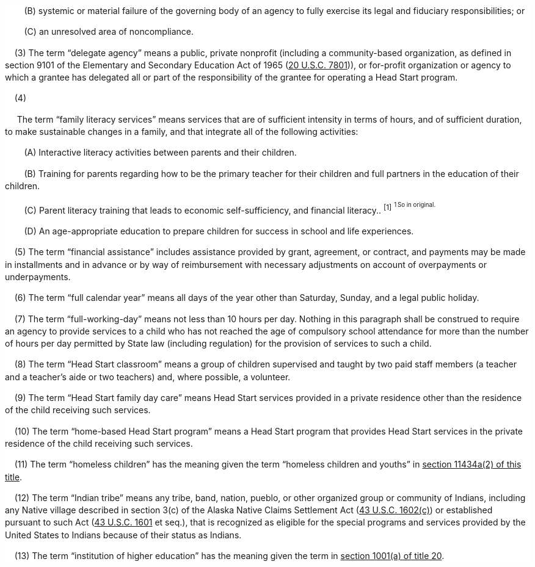         (B) systemic or material failure of the governing body of an agency to fully exercise its legal and fiduciary responsibilities; or

        (C) an unresolved area of noncompliance.

    (3) The term “delegate agency” means a public, private nonprofit (including a community-based organization, as defined in section 9101 of the Elementary and Secondary Education Act of 1965 ([20 U.S.C. 7801][/us/usc/t20/s7801])), or for-profit organization or agency to which a grantee has delegated all or part of the responsibility of the grantee for operating a Head Start program.

    (4)

     The term “family literacy services” means services that are of sufficient intensity in terms of hours, and of sufficient duration, to make sustainable changes in a family, and that integrate all of the following activities:

        (A) Interactive literacy activities between parents and their children.

        (B) Training for parents regarding how to be the primary teacher for their children and full partners in the education of their children.

        (C) Parent literacy training that leads to economic self-sufficiency, and financial literacy.. <sup>\[1\]</sup>  <sup><sup> 1 So in original. </sup></sup> 

        (D) An age-appropriate education to prepare children for success in school and life experiences.

    (5) The term “financial assistance” includes assistance provided by grant, agreement, or contract, and payments may be made in installments and in advance or by way of reimbursement with necessary adjustments on account of overpayments or underpayments.

    (6) The term “full calendar year” means all days of the year other than Saturday, Sunday, and a legal public holiday.

    (7) The term “full-working-day” means not less than 10 hours per day. Nothing in this paragraph shall be construed to require an agency to provide services to a child who has not reached the age of compulsory school attendance for more than the number of hours per day permitted by State law (including regulation) for the provision of services to such a child.

    (8) The term “Head Start classroom” means a group of children supervised and taught by two paid staff members (a teacher and a teacher’s aide or two teachers) and, where possible, a volunteer.

    (9) The term “Head Start family day care” means Head Start services provided in a private residence other than the residence of the child receiving such services.

    (10) The term “home-based Head Start program” means a Head Start program that provides Head Start services in the private residence of the child receiving such services.

    (11) The term “homeless children” has the meaning given the term “homeless children and youths” in [section 11434a(2) of this title][/us/usc/t42/s11434a/2].

    (12) The term “Indian tribe” means any tribe, band, nation, pueblo, or other organized group or community of Indians, including any Native village described in section 3(c) of the Alaska Native Claims Settlement Act ([43 U.S.C. 1602(c)][/us/usc/t43/s1602/c]) or established pursuant to such Act ([43 U.S.C. 1601][/us/usc/t43/s1601] et seq.), that is recognized as eligible for the special programs and services provided by the United States to Indians because of their status as Indians.

    (13) The term “institution of higher education” has the meaning given the term in [section 1001(a) of title 20][/us/usc/t20/s1001/a].


[/us/usc/t20/s1401/3]: https://publicdocs.github.io/go/links?ns=uslm&ref=%2Fus%2Fusc%2Ft20%2Fs1401%2F3
[/us/usc/t20/s1432/5]: https://publicdocs.github.io/go/links?ns=uslm&ref=%2Fus%2Fusc%2Ft20%2Fs1432%2F5
[/us/usc/t20/s7801]: https://publicdocs.github.io/go/links?ns=uslm&ref=%2Fus%2Fusc%2Ft20%2Fs7801
[/us/usc/t42/s11434a/2]: https://publicdocs.github.io/go/links?ns=uslm&ref=%2Fus%2Fusc%2Ft42%2Fs11434a%2F2
[/us/usc/t43/s1602/c]: https://publicdocs.github.io/go/links?ns=uslm&ref=%2Fus%2Fusc%2Ft43%2Fs1602%2Fc
[/us/usc/t43/s1601]: https://publicdocs.github.io/go/links?ns=uslm&ref=%2Fus%2Fusc%2Ft43%2Fs1601
[/us/usc/t20/s1001/a]: https://publicdocs.github.io/go/links?ns=uslm&ref=%2Fus%2Fusc%2Ft20%2Fs1001%2Fa
[/us/usc/t20/s7801]: https://publicdocs.github.io/go/links?ns=uslm&ref=%2Fus%2Fusc%2Ft20%2Fs7801
[/us/usc/t20/s6301]: https://publicdocs.github.io/go/links?ns=uslm&ref=%2Fus%2Fusc%2Ft20%2Fs6301
[/us/usc/t42/s9843a/f]: https://publicdocs.github.io/go/links?ns=uslm&ref=%2Fus%2Fusc%2Ft42%2Fs9843a%2Ff
[/us/usc/t42/s9843a/a]: https://publicdocs.github.io/go/links?ns=uslm&ref=%2Fus%2Fusc%2Ft42%2Fs9843a%2Fa
[/us/usc/t42/s9836a/a/1]: https://publicdocs.github.io/go/links?ns=uslm&ref=%2Fus%2Fusc%2Ft42%2Fs9836a%2Fa%2F1
[/us/usc/t42/s9835/a/2/B/v]: https://publicdocs.github.io/go/links?ns=uslm&ref=%2Fus%2Fusc%2Ft42%2Fs9835%2Fa%2F2%2FB%2Fv
[/us/usc/t42/s9836a/c]: https://publicdocs.github.io/go/links?ns=uslm&ref=%2Fus%2Fusc%2Ft42%2Fs9836a%2Fc
[/us/pl/97/35/s637]: https://publicdocs.github.io/go/links?ns=uslm&ref=%2Fus%2Fpl%2F97%2F35%2Fs637
[/us/stat/95/499]: https://publicdocs.github.io/go/links?ns=uslm&ref=%2Fus%2Fstat%2F95%2F499
[/us/pl/98/558/s101]: https://publicdocs.github.io/go/links?ns=uslm&ref=%2Fus%2Fpl%2F98%2F558%2Fs101
[/us/stat/98/2878]: https://publicdocs.github.io/go/links?ns=uslm&ref=%2Fus%2Fstat%2F98%2F2878
[/us/pl/101/501]: https://publicdocs.github.io/go/links?ns=uslm&ref=%2Fus%2Fpl%2F101%2F501
[/us/stat/104/1228]: https://publicdocs.github.io/go/links?ns=uslm&ref=%2Fus%2Fstat%2F104%2F1228
[/us/pl/103/252/s102]: https://publicdocs.github.io/go/links?ns=uslm&ref=%2Fus%2Fpl%2F103%2F252%2Fs102
[/us/stat/108/624]: https://publicdocs.github.io/go/links?ns=uslm&ref=%2Fus%2Fstat%2F108%2F624
[/us/pl/105/285/s103]: https://publicdocs.github.io/go/links?ns=uslm&ref=%2Fus%2Fpl%2F105%2F285%2Fs103
[/us/stat/112/2703]: https://publicdocs.github.io/go/links?ns=uslm&ref=%2Fus%2Fstat%2F112%2F2703
[/us/pl/110/134/s3]: https://publicdocs.github.io/go/links?ns=uslm&ref=%2Fus%2Fpl%2F110%2F134%2Fs3
[/us/stat/121/1364]: https://publicdocs.github.io/go/links?ns=uslm&ref=%2Fus%2Fstat%2F121%2F1364
[/us/pl/92/203]: https://publicdocs.github.io/go/links?ns=uslm&ref=%2Fus%2Fpl%2F92%2F203
[/us/stat/85/688]: https://publicdocs.github.io/go/links?ns=uslm&ref=%2Fus%2Fstat%2F85%2F688
[/us/usc/t43/s1601]: https://publicdocs.github.io/go/links?ns=uslm&ref=%2Fus%2Fusc%2Ft43%2Fs1601
[/us/pl/89/10]: https://publicdocs.github.io/go/links?ns=uslm&ref=%2Fus%2Fpl%2F89%2F10
[/us/stat/79/27]: https://publicdocs.github.io/go/links?ns=uslm&ref=%2Fus%2Fstat%2F79%2F27
[/us/usc/t20/s6301]: https://publicdocs.github.io/go/links?ns=uslm&ref=%2Fus%2Fusc%2Ft20%2Fs6301
[/us/pl/110/134/s3/b/2]: https://publicdocs.github.io/go/links?ns=uslm&ref=%2Fus%2Fpl%2F110%2F134%2Fs3%2Fb%2F2
[/us/pl/110/134/s3/b/1]: https://publicdocs.github.io/go/links?ns=uslm&ref=%2Fus%2Fpl%2F110%2F134%2Fs3%2Fb%2F1
[/us/pl/110/134/s3/a/1]: https://publicdocs.github.io/go/links?ns=uslm&ref=%2Fus%2Fpl%2F110%2F134%2Fs3%2Fa%2F1
[/us/usc/t20/s7801]: https://publicdocs.github.io/go/links?ns=uslm&ref=%2Fus%2Fusc%2Ft20%2Fs7801
[/us/pl/110/134/s3/a/2]: https://publicdocs.github.io/go/links?ns=uslm&ref=%2Fus%2Fpl%2F110%2F134%2Fs3%2Fa%2F2
[/us/pl/110/134/s3/a/3]: https://publicdocs.github.io/go/links?ns=uslm&ref=%2Fus%2Fpl%2F110%2F134%2Fs3%2Fa%2F3
[/us/pl/110/134/s3/a/4]: https://publicdocs.github.io/go/links?ns=uslm&ref=%2Fus%2Fpl%2F110%2F134%2Fs3%2Fa%2F4
[/us/usc/t42/s9835/a/2/B/iii]: https://publicdocs.github.io/go/links?ns=uslm&ref=%2Fus%2Fusc%2Ft42%2Fs9835%2Fa%2F2%2FB%2Fiii
[/us/pl/110/134/s3/a/5]: https://publicdocs.github.io/go/links?ns=uslm&ref=%2Fus%2Fpl%2F110%2F134%2Fs3%2Fa%2F5
[/us/pl/105/285/s103/2]: https://publicdocs.github.io/go/links?ns=uslm&ref=%2Fus%2Fpl%2F105%2F285%2Fs103%2F2
[/us/pl/105/285/s103/3]: https://publicdocs.github.io/go/links?ns=uslm&ref=%2Fus%2Fpl%2F105%2F285%2Fs103%2F3
[/us/pl/105/285/s103/6]: https://publicdocs.github.io/go/links?ns=uslm&ref=%2Fus%2Fpl%2F105%2F285%2Fs103%2F6
[/us/pl/105/285/s103/7]: https://publicdocs.github.io/go/links?ns=uslm&ref=%2Fus%2Fpl%2F105%2F285%2Fs103%2F7
[/us/pl/105/285/s103/8]: https://publicdocs.github.io/go/links?ns=uslm&ref=%2Fus%2Fpl%2F105%2F285%2Fs103%2F8
[/us/pl/105/285/s103/1]: https://publicdocs.github.io/go/links?ns=uslm&ref=%2Fus%2Fpl%2F105%2F285%2Fs103%2F1
[/us/pl/105/285/s103/9/B]: https://publicdocs.github.io/go/links?ns=uslm&ref=%2Fus%2Fpl%2F105%2F285%2Fs103%2F9%2FB
[/us/usc/t42/s9835/a/2/B/iii]: https://publicdocs.github.io/go/links?ns=uslm&ref=%2Fus%2Fusc%2Ft42%2Fs9835%2Fa%2F2%2FB%2Fiii
[/us/pl/105/285/s103/9/A]: https://publicdocs.github.io/go/links?ns=uslm&ref=%2Fus%2Fpl%2F105%2F285%2Fs103%2F9%2FA
[/us/pl/105/285/s103/1]: https://publicdocs.github.io/go/links?ns=uslm&ref=%2Fus%2Fpl%2F105%2F285%2Fs103%2F1
[/us/pl/103/252/s102/1]: https://publicdocs.github.io/go/links?ns=uslm&ref=%2Fus%2Fpl%2F103%2F252%2Fs102%2F1
[/us/pl/103/252/s102/1]: https://publicdocs.github.io/go/links?ns=uslm&ref=%2Fus%2Fpl%2F103%2F252%2Fs102%2F1
[/us/pl/103/252/s102/4]: https://publicdocs.github.io/go/links?ns=uslm&ref=%2Fus%2Fpl%2F103%2F252%2Fs102%2F4
[/us/pl/103/252/s102/4]: https://publicdocs.github.io/go/links?ns=uslm&ref=%2Fus%2Fpl%2F103%2F252%2Fs102%2F4
[/us/pl/103/252/s102/4]: https://publicdocs.github.io/go/links?ns=uslm&ref=%2Fus%2Fpl%2F103%2F252%2Fs102%2F4
[/us/pl/103/252/s102/2]: https://publicdocs.github.io/go/links?ns=uslm&ref=%2Fus%2Fpl%2F103%2F252%2Fs102%2F2
[/us/pl/103/252/s102/4]: https://publicdocs.github.io/go/links?ns=uslm&ref=%2Fus%2Fpl%2F103%2F252%2Fs102%2F4
[/us/pl/103/252/s102/5/D]: https://publicdocs.github.io/go/links?ns=uslm&ref=%2Fus%2Fpl%2F103%2F252%2Fs102%2F5%2FD
[/us/pl/103/252/s102/5/D]: https://publicdocs.github.io/go/links?ns=uslm&ref=%2Fus%2Fpl%2F103%2F252%2Fs102%2F5%2FD
[/us/pl/103/252/s102/3]: https://publicdocs.github.io/go/links?ns=uslm&ref=%2Fus%2Fpl%2F103%2F252%2Fs102%2F3
[/us/pl/103/252/s102/5/D]: https://publicdocs.github.io/go/links?ns=uslm&ref=%2Fus%2Fpl%2F103%2F252%2Fs102%2F5%2FD
[/us/pl/103/252/s102/3]: https://publicdocs.github.io/go/links?ns=uslm&ref=%2Fus%2Fpl%2F103%2F252%2Fs102%2F3
[/us/pl/103/252/s102/4]: https://publicdocs.github.io/go/links?ns=uslm&ref=%2Fus%2Fpl%2F103%2F252%2Fs102%2F4
[/us/pl/101/501/s104/b/1]: https://publicdocs.github.io/go/links?ns=uslm&ref=%2Fus%2Fpl%2F101%2F501%2Fs104%2Fb%2F1
[/us/pl/101/501/s104/b/2]: https://publicdocs.github.io/go/links?ns=uslm&ref=%2Fus%2Fpl%2F101%2F501%2Fs104%2Fb%2F2
[/us/pl/101/501/s116/b]: https://publicdocs.github.io/go/links?ns=uslm&ref=%2Fus%2Fpl%2F101%2F501%2Fs116%2Fb
[/us/pl/101/501/s117/b]: https://publicdocs.github.io/go/links?ns=uslm&ref=%2Fus%2Fpl%2F101%2F501%2Fs117%2Fb
[/us/pl/101/501/s121/b]: https://publicdocs.github.io/go/links?ns=uslm&ref=%2Fus%2Fpl%2F101%2F501%2Fs121%2Fb
[/us/pl/101/501/s123/a]: https://publicdocs.github.io/go/links?ns=uslm&ref=%2Fus%2Fpl%2F101%2F501%2Fs123%2Fa
[/us/pl/98/558]: https://publicdocs.github.io/go/links?ns=uslm&ref=%2Fus%2Fpl%2F98%2F558
[/us/pl/103/252/s127]: https://publicdocs.github.io/go/links?ns=uslm&ref=%2Fus%2Fpl%2F103%2F252%2Fs127
[/us/stat/108/651]: https://publicdocs.github.io/go/links?ns=uslm&ref=%2Fus%2Fstat%2F108%2F651
[/us/usc/t42/s9801]: https://publicdocs.github.io/go/links?ns=uslm&ref=%2Fus%2Fusc%2Ft42%2Fs9801
[/us/usc/t42/s9831]: https://publicdocs.github.io/go/links?ns=uslm&ref=%2Fus%2Fusc%2Ft42%2Fs9831
[/us/pl/101/501]: https://publicdocs.github.io/go/links?ns=uslm&ref=%2Fus%2Fpl%2F101%2F501
[/us/pl/101/501/s1001/a]: https://publicdocs.github.io/go/links?ns=uslm&ref=%2Fus%2Fpl%2F101%2F501%2Fs1001%2Fa
[/us/usc/t42/s8621]: https://publicdocs.github.io/go/links?ns=uslm&ref=%2Fus%2Fusc%2Ft42%2Fs8621